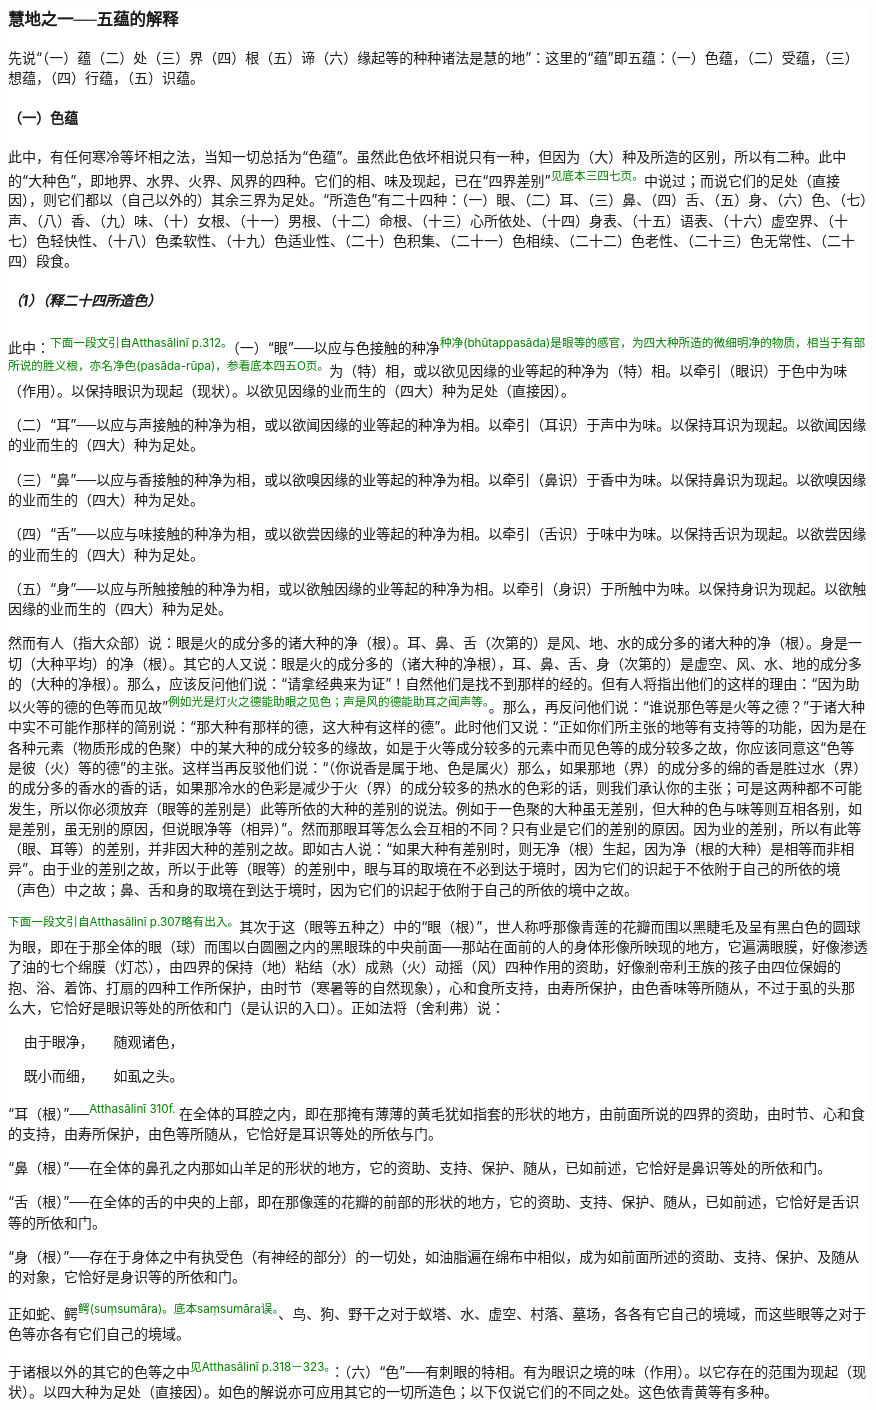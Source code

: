 ### 慧地之一──五蕴的解释

先说“（一）蕴（二）处（三）界（四）根（五）谛（六）缘起等的种种诸法是慧的地”：这里的“蕴”即五蕴：（一）色蕴，（二）受蕴，（三）想蕴，（四）行蕴，（五）识蕴。

#### （一）色蕴

此中，有任何寒冷等坏相之法，当知一切总括为“色蕴”。虽然此色依坏相说只有一种，但因为（大）种及所造的区别，所以有二种。此中的“大种色”，即地界、水界、火界、风界的四种。它们的相、味及现起，已在“四界差别”<sup><font color="green">见底本三四七页。</font></sup>中说过；而说它们的足处（直接因），则它们都以（自己以外的）其余三界为足处。“所造色”有二十四种：（一）眼、（二）耳、（三）鼻、（四）舌、（五）身、（六）色、（七）声、（八）香、（九）味、（十）女根、（十一）男根、（十二）命根、（十三）心所依处、（十四）身表、（十五）语表、（十六）虚空界、（十七）色轻快性、（十八）色柔软性、（十九）色适业性、（二十）色积集、（二十一）色相续、（二十二）色老性、（二十三）色无常性、（二十四）段食。

##### （1）（释二十四所造色）

此中：<sup><font color="green">下面一段文引自Atthasālinī p.312。</font></sup>（一）“眼”──以应与色接触的种净<sup><font color="green">种净(bhūtappasāda)是眼等的感官，为四大种所造的微细明净的物质，相当于有部所说的胜义根，亦名净色(pasāda-rūpa)，参看底本四五O页。</font></sup>为（特）相，或以欲见因缘的业等起的种净为（特）相。以牵引（眼识）于色中为味（作用）。以保持眼识为现起（现状）。以欲见因缘的业而生的（四大）种为足处（直接因）。

（二）“耳”──以应与声接触的种净为相，或以欲闻因缘的业等起的种净为相。以牵引（耳识）于声中为味。以保持耳识为现起。以欲闻因缘的业而生的（四大）种为足处。

（三）“鼻”──以应与香接触的种净为相，或以欲嗅因缘的业等起的种净为相。以牵引（鼻识）于香中为味。以保持鼻识为现起。以欲嗅因缘的业而生的（四大）种为足处。

（四）“舌”──以应与味接触的种净为相，或以欲尝因缘的业等起的种净为相。以牵引（舌识）于味中为味。以保持舌识为现起。以欲尝因缘的业而生的（四大）种为足处。

（五）“身”──以应与所触接触的种净为相，或以欲触因缘的业等起的种净为相。以牵引（身识）于所触中为味。以保持身识为现起。以欲触因缘的业而生的（四大）种为足处。

然而有人（指大众部）说：眼是火的成分多的诸大种的净（根）。耳、鼻、舌（次第的）是风、地、水的成分多的诸大种的净（根）。身是一切（大种平均）的净（根）。其它的人又说：眼是火的成分多的（诸大种的净根），耳、鼻、舌、身（次第的）是虚空、风、水、地的成分多的（大种的净根）。那么，应该反问他们说：“请拿经典来为证”！自然他们是找不到那样的经的。但有人将指出他们的这样的理由：“因为助以火等的德的色等而见故”<sup><font color="green">例如光是灯火之德能助眼之见色；声是风的德能助耳之闻声等。</font></sup>。那么，再反问他们说：“谁说那色等是火等之德？”于诸大种中实不可能作那样的简别说：“那大种有那样的德，这大种有这样的德”。此时他们又说：“正如你们所主张的地等有支持等的功能，因为是在各种元素（物质形成的色聚）中的某大种的成分较多的缘故，如是于火等成分较多的元素中而见色等的成分较多之故，你应该同意这“色等是彼（火）等的德”的主张。这样当再反驳他们说：“（你说香是属于地、色是属火）那么，如果那地（界）的成分多的绵的香是胜过水（界）的成分多的香水的香的话，如果那冷水的色彩是减少于火（界）的成分较多的热水的色彩的话，则我们承认你的主张；可是这两种都不可能发生，所以你必须放弃（眼等的差别是）此等所依的大种的差别的说法。例如于一色聚的大种虽无差别，但大种的色与味等则互相各别，如是差别，虽无别的原因，但说眼净等（相异）”。然而那眼耳等怎么会互相的不同？只有业是它们的差别的原因。因为业的差别，所以有此等（眼、耳等）的差别，并非因大种的差别之故。即如古人说：“如果大种有差别时，则无净（根）生起，因为净（根的大种）是相等而非相异”。由于业的差别之故，所以于此等（眼等）的差别中，眼与耳的取境在不必到达于境时，因为它们的识起于不依附于自己的所依的境（声色）中之故；鼻、舌和身的取境在到达于境时，因为它们的识起于依附于自己的所依的境中之故。

<sup><font color="green">下面一段文引自Atthasālinī p.307略有出入。</font></sup>其次于这（眼等五种之）中的“眼（根）”，世人称呼那像青莲的花瓣而围以黑睫毛及呈有黑白色的圆球为眼，即在于那全体的眼（球）而围以白圆圈之内的黑眼珠的中央前面──那站在面前的人的身体形像所映现的地方，它遍满眼膜，好像渗透了油的七个绵膜（灯芯），由四界的保持（地）粘结（水）成熟（火）动摇（风）四种作用的资助，好像剎帝利王族的孩子由四位保姆的抱、浴、着饰、打扇的四种工作所保护，由时节（寒暑等的自然现象），心和食所支持，由寿所保护，由色香味等所随从，不过于虱的头那么大，它恰好是眼识等处的所依和门（是认识的入口）。正如法将（舍利弗）说：

&nbsp;&nbsp;&nbsp;&nbsp;由于眼净， &nbsp;&nbsp;&nbsp;&nbsp;随观诸色，

&nbsp;&nbsp;&nbsp;&nbsp;既小而细， &nbsp;&nbsp;&nbsp;&nbsp;如虱之头。

“耳（根）”──<sup><font color="green">Atthasālinī 310f. </font></sup> 在全体的耳腔之内，即在那掩有薄薄的黄毛犹如指套的形状的地方，由前面所说的四界的资助，由时节、心和食的支持，由寿所保护，由色等所随从，它恰好是耳识等处的所依与门。

“鼻（根）”──在全体的鼻孔之内那如山羊足的形状的地方，它的资助、支持、保护、随从，已如前述，它恰好是鼻识等处的所依和门。

“舌（根）”──在全体的舌的中央的上部，即在那像莲的花瓣的前部的形状的地方，它的资助、支持、保护、随从，已如前述，它恰好是舌识等的所依和门。

“身（根）”──存在于身体之中有执受色（有神经的部分）的一切处，如油脂遍在绵布中相似，成为如前面所述的资助、支持、保护、及随从的对象，它恰好是身识等的所依和门。

正如蛇、鳄<sup><font color="green">鳄(suṃsumāra)。底本saṃsumāra误。</font></sup>、鸟、狗、野干之对于蚁塔、水、虚空、村落、墓场，各各有它自己的境域，而这些眼等之对于色等亦各有它们自己的境域。

于诸根以外的其它的色等之中<sup><font color="green">见Atthasālinī p.318－323。</font></sup>：（六）“色”──有刺眼的特相。有为眼识之境的味（作用）。以它存在的范围为现起（现状）。以四大种为足处（直接因）。如色的解说亦可应用其它的一切所造色；以下仅说它们的不同之处。这色依青黄等有多种。

